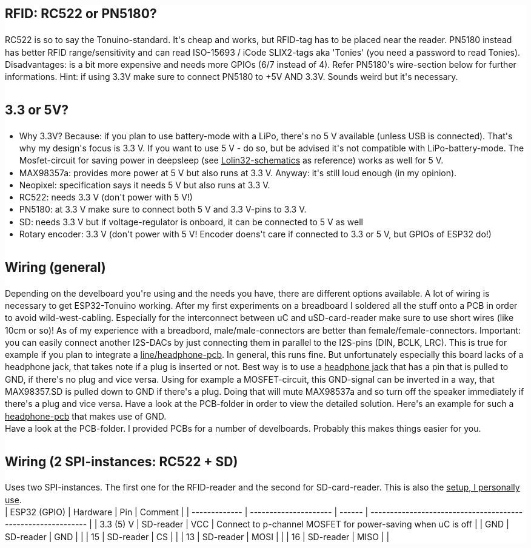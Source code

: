 ## RFID: RC522 or PN5180?
RC522 is so to say the Tonuino-standard. It's cheap and works, but RFID-tag has to be placed near the reader. PN5180 instead has better RFID range/sensitivity and can read ISO-15693 / iCode SLIX2-tags aka 'Tonies' (you need a password to read Tonies). Disadvantages: is a bit more expensive and needs more GPIOs (6/7 instead of 4). Refer PN5180's wire-section below for further informations. Hint: if using 3.3V make sure to connect PN5180 to +5V AND 3.3V. Sounds weird but it's necessary.

## 3.3 or 5V?
* Why 3.3V? Because: if you plan to use battery-mode with a LiPo, there's no 5 V available (unless USB is connected).
That's why my design's focus is 3.3 V. If you want to use 5 V - do so, but be advised it's not compatible with LiPo-battery-mode. The Mosfet-circuit for saving power in deepsleep (see [Lolin32-schematics](https://github.com/biologist79/Tonuino-ESP32-I2S/blob/master/PCBs/Wemos%20Lolin32/Pictures/Tonuino%20V2-Schematics.pdf) as reference) works as well for 5 V.
* MAX98357a: provides more power at 5 V but also runs at 3.3 V. Anyway: it's still loud enough (in my opinion).
* Neopixel: specification says it needs 5 V but also runs at 3.3 V.
* RC522: needs 3.3 V (don't power with 5 V!)
* PN5180: at 3.3 V make sure to connect both 5 V and 3.3 V-pins to 3.3 V.
* SD: needs 3.3 V but if voltage-regulator is onboard, it can be connected to 5 V as well
* Rotary encoder: 3.3 V (don't power with 5 V! Encoder doens't care if connected to 3.3 or 5 V, but GPIOs of ESP32 do!)


## Wiring (general)
Depending on the develboard you're using and the needs you have, there are different options available.
A lot of wiring is necessary to get ESP32-Tonuino working. After my first experiments on a breadboard I soldered all the stuff onto a PCB in order to avoid wild-west-cabling. Especially for the interconnect between uC and uSD-card-reader make sure to use short wires (like 10cm or so)! As of my experience with a breadbord, male/male-connectors are better than female/female-connectors. Important: you can easily connect another I2S-DACs by just connecting them in parallel to the I2S-pins (DIN, BCLK, LRC). This is true for example if you plan to integrate a [line/headphone-pcb](https://www.adafruit.com/product/3678). In general, this runs fine. But unfortunately especially this board lacks of a headphone jack, that takes note if a plug is inserted or not. Best way is to use a [headphone jack](https://www.conrad.de/de/p/cliff-fcr1295-klinken-steckverbinder-3-5-mm-buchse-einbau-horizontal-polzahl-3-stereo-schwarz-1-st-705830.html) that has a pin that is pulled to GND, if there's no plug and vice versa. Using for example a MOSFET-circuit, this GND-signal can be inverted in a way, that MAX98357.SD is pulled down to GND if there's a plug. Doing that will mute MAX98537a and so turn off the speaker immediately if there's a plug and vice versa. Have a look at the PCB-folder in order to view the detailed solution. Here's an example for such a [headphone-pcb](https://github.com/biologist79/Tonuino-ESP32-I2S/tree/master/PCBs/Headphone%20with%20PCM5102a%20and%20TDA1308) that makes use of GND.<br />
Have a look at the PCB-folder. I provided PCBs for a number of develboards. Probably this makes things easier for you.

## Wiring (2 SPI-instances: RC522 + SD)
Uses two SPI-instances. The first one for the RFID-reader and the second for SD-card-reader. This is also the [setup, I personally use](https://github.com/biologist79/Tonuino-ESP32-I2S/tree/master/PCBs/Wemos%20Lolin32).<br />
| ESP32 (GPIO)  | Hardware              | Pin    | Comment                                                      |
| ------------- | --------------------- | ------ | ------------------------------------------------------------ |
| 3.3 (5) V     | SD-reader             | VCC    | Connect to p-channel MOSFET for power-saving when uC is off  |
| GND           | SD-reader             | GND    |                                                              |
| 15            | SD-reader             | CS     |                                                              |
| 13            | SD-reader             | MOSI   |                                                              |
| 16            | SD-reader             | MISO   |                                                              |